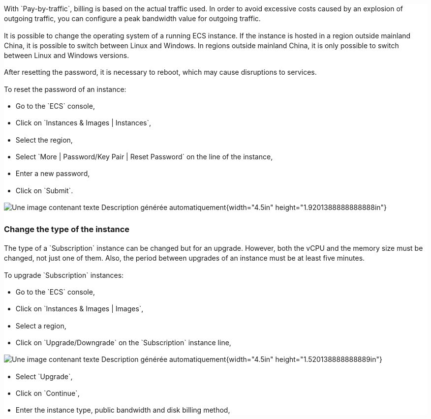 With \`Pay-by-traffic\`, billing is based on the actual traffic used. In
order to avoid excessive costs caused by an explosion of outgoing
traffic, you can configure a peak bandwidth value for outgoing traffic.

It is possible to change the operating system of a running ECS instance.
If the instance is hosted in a region outside mainland China, it is
possible to switch between Linux and Windows. In regions outside
mainland China, it is only possible to switch between Linux and Windows
versions.

After resetting the password, it is necessary to reboot, which may cause
disruptions to services.

To reset the password of an instance:

-   Go to the \`ECS\` console,

-   Click on \`Instances & Images \| Instances\`,

-   Select the region,

-   Select \`More \| Password/Key Pair \| Reset Password\` on the line
    of the instance,

-   Enter a new password,

-   Click on \`Submit\`.

![Une image contenant texte Description générée
automatiquement](./media/image69.png){width="4.5in"
height="1.9201388888888888in"}

### Change the type of the instance 

The type of a \`Subscription\` instance can be changed but for an
upgrade. However, both the vCPU and the memory size must be changed, not
just one of them. Also, the period between upgrades of an instance must
be at least five minutes.

To upgrade \`Subscription\` instances:

-   Go to the \`ECS\` console,

-   Click on \`Instances & Images \| Images\`,

-   Select a region,

-   Click on \`Upgrade/Downgrade\` on the \`Subscription\` instance
    line,

![Une image contenant texte Description générée
automatiquement](./media/image70.png){width="4.5in"
height="1.520138888888889in"}

-   Select \`Upgrade\`,

-   Click on \`Continue\`,

-   Enter the instance type, public bandwidth and disk billing method,
